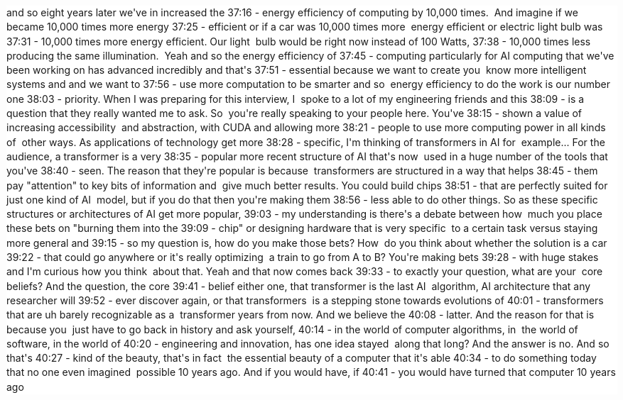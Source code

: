 and so eight years later we've in increased the
37:16 - energy efficiency of computing by 10,000 times. 
And imagine if we became 10,000 times more energy
37:25 - efficient or if a car was 10,000 times more 
energy efficient or electric light bulb was
37:31 - 10,000 times more energy efficient. Our light 
bulb would be right now instead of 100 Watts,
37:38 - 10,000 times less producing the same illumination. 
Yeah and so the energy efficiency of
37:45 - computing particularly for AI computing that we've 
been working on has advanced incredibly and that's
37:51 - essential because we want to create you 
know more intelligent systems and and we want to
37:56 - use more computation to be smarter and so 
energy efficiency to do the work is our number one
38:03 - priority. When I was preparing for this interview, I 
spoke to a lot of my engineering friends and this
38:09 - is a question that they really wanted me to ask. So 
you're really speaking to your people here. You've
38:15 - shown a value of increasing accessibility 
and abstraction, with CUDA and allowing more
38:21 - people to use more computing power in all kinds of 
other ways. As applications of technology get more
38:28 - specific, I'm thinking of transformers in AI for 
example... For the audience, a transformer is a very
38:35 - popular more recent structure of AI that's now 
used in a huge number of the tools that you've
38:40 - seen. The reason that they're popular is because 
transformers are structured in a way that helps
38:45 - them pay "attention" to key bits of information and 
give much better results. You could build chips
38:51 - that are perfectly suited for just one kind of AI 
model, but if you do that then you're making them
38:56 - less able to do other things. So as these specific 
structures or architectures of AI get more popular,
39:03 - my understanding is there's a debate between how 
much you place these bets on "burning them into the
39:09 - chip" or designing hardware that is very specific 
to a certain task versus staying more general and
39:15 - so my question is, how do you make those bets? How 
do you think about whether the solution is a car
39:22 - that could go anywhere or it's really optimizing 
a train to go from A to B? You're making bets
39:28 - with huge stakes and I'm curious how you think 
about that. Yeah and that now comes back
39:33 - to exactly your question, what are your 
core beliefs? And the question, the core
39:41 - belief either one, that transformer is the last AI 
algorithm, AI architecture that any researcher will
39:52 - ever discover again, or that transformers 
is a stepping stone towards evolutions of
40:01 - transformers that are uh barely recognizable as a 
transformer years from now. And we believe the
40:08 - latter. And the reason for that is because you 
just have to go back in history and ask yourself,
40:14 - in the world of computer algorithms, in 
the world of software, in the world of
40:20 - engineering and innovation, has one idea stayed 
along that long? And the answer is no. And so that's
40:27 - kind of the beauty, that's in fact 
the essential beauty of a computer that it's able
40:34 - to do something today that no one even imagined 
possible 10 years ago. And if you would have, if
40:41 - you would have turned that computer 10 years ago 